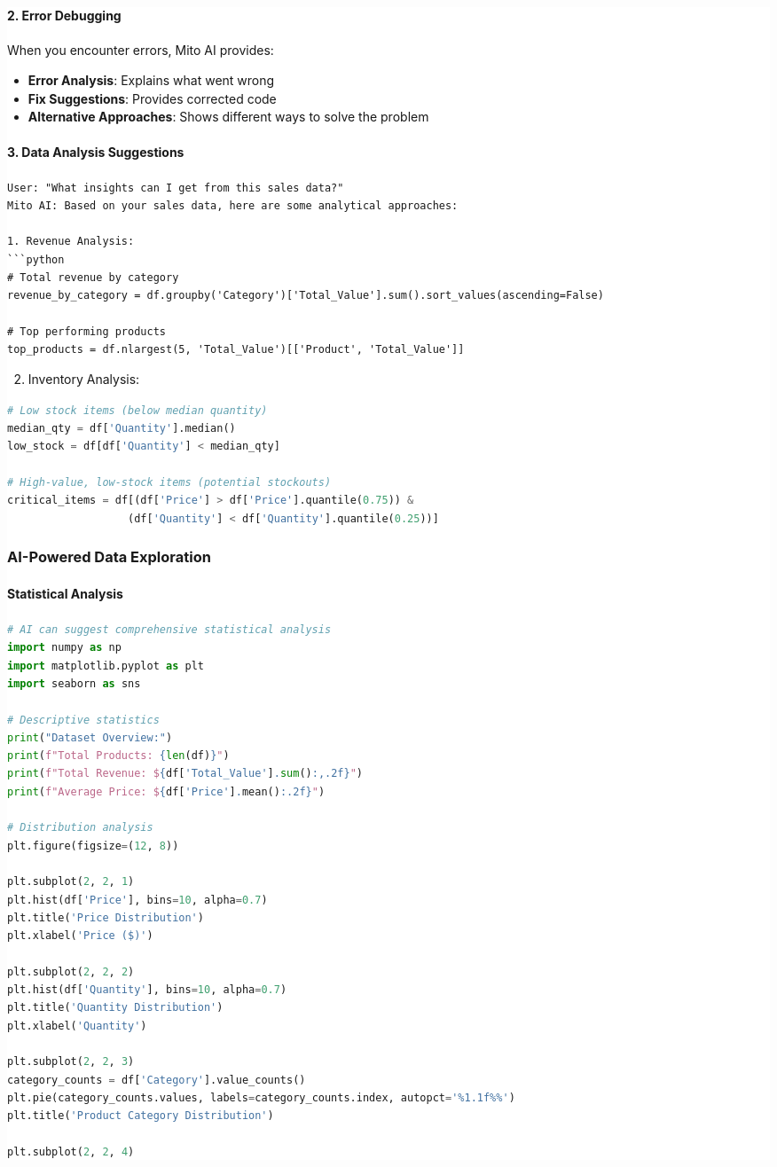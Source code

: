 #### 2. **Error Debugging**
When you encounter errors, Mito AI provides:
- **Error Analysis**: Explains what went wrong
- **Fix Suggestions**: Provides corrected code
- **Alternative Approaches**: Shows different ways to solve the problem

#### 3. **Data Analysis Suggestions**
```
User: "What insights can I get from this sales data?"
Mito AI: Based on your sales data, here are some analytical approaches:

1. Revenue Analysis:
```python
# Total revenue by category
revenue_by_category = df.groupby('Category')['Total_Value'].sum().sort_values(ascending=False)

# Top performing products
top_products = df.nlargest(5, 'Total_Value')[['Product', 'Total_Value']]
```

2. Inventory Analysis:
```python
# Low stock items (below median quantity)
median_qty = df['Quantity'].median()
low_stock = df[df['Quantity'] < median_qty]

# High-value, low-stock items (potential stockouts)
critical_items = df[(df['Price'] > df['Price'].quantile(0.75)) & 
                   (df['Quantity'] < df['Quantity'].quantile(0.25))]
```

### AI-Powered Data Exploration

#### Statistical Analysis
```python
# AI can suggest comprehensive statistical analysis
import numpy as np
import matplotlib.pyplot as plt
import seaborn as sns

# Descriptive statistics
print("Dataset Overview:")
print(f"Total Products: {len(df)}")
print(f"Total Revenue: ${df['Total_Value'].sum():,.2f}")
print(f"Average Price: ${df['Price'].mean():.2f}")

# Distribution analysis
plt.figure(figsize=(12, 8))

plt.subplot(2, 2, 1)
plt.hist(df['Price'], bins=10, alpha=0.7)
plt.title('Price Distribution')
plt.xlabel('Price ($)')

plt.subplot(2, 2, 2)
plt.hist(df['Quantity'], bins=10, alpha=0.7)
plt.title('Quantity Distribution')
plt.xlabel('Quantity')

plt.subplot(2, 2, 3)
category_counts = df['Category'].value_counts()
plt.pie(category_counts.values, labels=category_counts.index, autopct='%1.1f%%')
plt.title('Product Category Distribution')

plt.subplot(2, 2, 4)
```